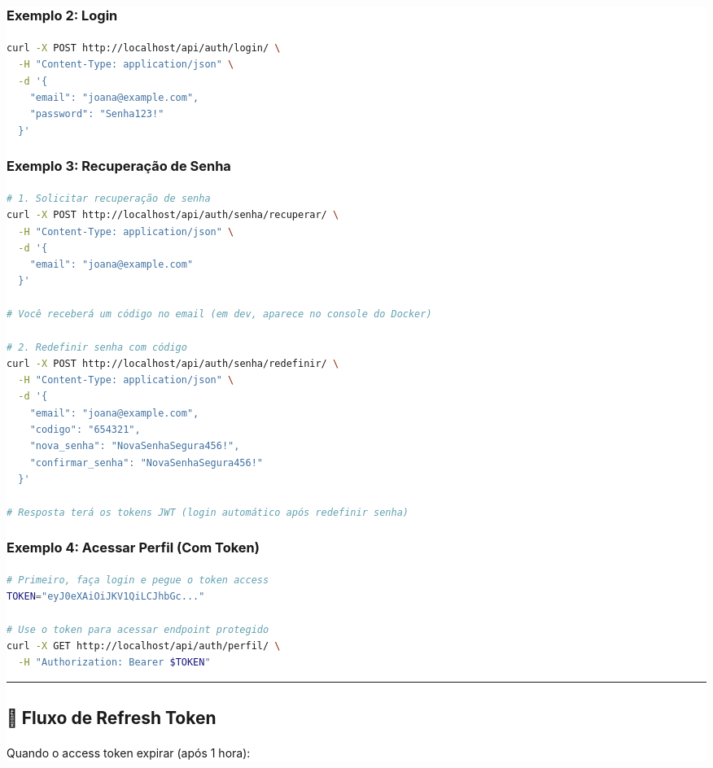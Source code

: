 ### **Exemplo 2: Login**

```bash
curl -X POST http://localhost/api/auth/login/ \
  -H "Content-Type: application/json" \
  -d '{
    "email": "joana@example.com",
    "password": "Senha123!"
  }'
```

### **Exemplo 3: Recuperação de Senha**

```bash
# 1. Solicitar recuperação de senha
curl -X POST http://localhost/api/auth/senha/recuperar/ \
  -H "Content-Type: application/json" \
  -d '{
    "email": "joana@example.com"
  }'

# Você receberá um código no email (em dev, aparece no console do Docker)

# 2. Redefinir senha com código
curl -X POST http://localhost/api/auth/senha/redefinir/ \
  -H "Content-Type: application/json" \
  -d '{
    "email": "joana@example.com",
    "codigo": "654321",
    "nova_senha": "NovaSenhaSegura456!",
    "confirmar_senha": "NovaSenhaSegura456!"
  }'

# Resposta terá os tokens JWT (login automático após redefinir senha)
```

### **Exemplo 4: Acessar Perfil (Com Token)**

```bash
# Primeiro, faça login e pegue o token access
TOKEN="eyJ0eXAiOiJKV1QiLCJhbGc..."

# Use o token para acessar endpoint protegido
curl -X GET http://localhost/api/auth/perfil/ \
  -H "Authorization: Bearer $TOKEN"
```

---

## 🔄 **Fluxo de Refresh Token**

Quando o access token expirar (após 1 hora):
